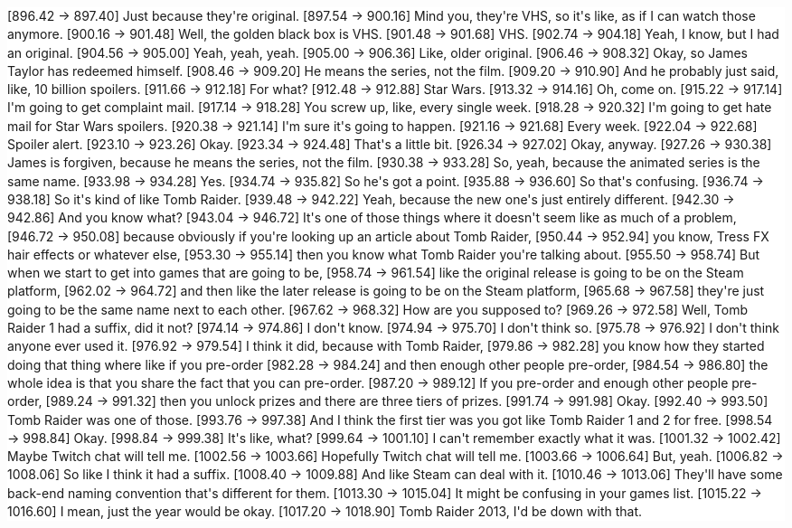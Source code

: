 [896.42 → 897.40] Just because they're original.
[897.54 → 900.16] Mind you, they're VHS, so it's like, as if I can watch those anymore.
[900.16 → 901.48] Well, the golden black box is VHS.
[901.48 → 901.68] VHS.
[902.74 → 904.18] Yeah, I know, but I had an original.
[904.56 → 905.00] Yeah, yeah, yeah.
[905.00 → 906.36] Like, older original.
[906.46 → 908.32] Okay, so James Taylor has redeemed himself.
[908.46 → 909.20] He means the series, not the film.
[909.20 → 910.90] And he probably just said, like, 10 billion spoilers.
[911.66 → 912.18] For what?
[912.48 → 912.88] Star Wars.
[913.32 → 914.16] Oh, come on.
[915.22 → 917.14] I'm going to get complaint mail.
[917.14 → 918.28] You screw up, like, every single week.
[918.28 → 920.32] I'm going to get hate mail for Star Wars spoilers.
[920.38 → 921.14] I'm sure it's going to happen.
[921.16 → 921.68] Every week.
[922.04 → 922.68] Spoiler alert.
[923.10 → 923.26] Okay.
[923.34 → 924.48] That's a little bit.
[926.34 → 927.02] Okay, anyway.
[927.26 → 930.38] James is forgiven, because he means the series, not the film.
[930.38 → 933.28] So, yeah, because the animated series is the same name.
[933.98 → 934.28] Yes.
[934.74 → 935.82] So he's got a point.
[935.88 → 936.60] So that's confusing.
[936.74 → 938.18] So it's kind of like Tomb Raider.
[939.48 → 942.22] Yeah, because the new one's just entirely different.
[942.30 → 942.86] And you know what?
[943.04 → 946.72] It's one of those things where it doesn't seem like as much of a problem,
[946.72 → 950.08] because obviously if you're looking up an article about Tomb Raider,
[950.44 → 952.94] you know, Tress FX hair effects or whatever else,
[953.30 → 955.14] then you know what Tomb Raider you're talking about.
[955.50 → 958.74] But when we start to get into games that are going to be,
[958.74 → 961.54] like the original release is going to be on the Steam platform,
[962.02 → 964.72] and then like the later release is going to be on the Steam platform,
[965.68 → 967.58] they're just going to be the same name next to each other.
[967.62 → 968.32] How are you supposed to?
[969.26 → 972.58] Well, Tomb Raider 1 had a suffix, did it not?
[974.14 → 974.86] I don't know.
[974.94 → 975.70] I don't think so.
[975.78 → 976.92] I don't think anyone ever used it.
[976.92 → 979.54] I think it did, because with Tomb Raider,
[979.86 → 982.28] you know how they started doing that thing where like if you pre-order
[982.28 → 984.24] and then enough other people pre-order,
[984.54 → 986.80] the whole idea is that you share the fact that you can pre-order.
[987.20 → 989.12] If you pre-order and enough other people pre-order,
[989.24 → 991.32] then you unlock prizes and there are three tiers of prizes.
[991.74 → 991.98] Okay.
[992.40 → 993.50] Tomb Raider was one of those.
[993.76 → 997.38] And I think the first tier was you got like Tomb Raider 1 and 2 for free.
[998.54 → 998.84] Okay.
[998.84 → 999.38] It's like, what?
[999.64 → 1001.10] I can't remember exactly what it was.
[1001.32 → 1002.42] Maybe Twitch chat will tell me.
[1002.56 → 1003.66] Hopefully Twitch chat will tell me.
[1003.66 → 1006.64] But, yeah.
[1006.82 → 1008.06] So like I think it had a suffix.
[1008.40 → 1009.88] And like Steam can deal with it.
[1010.46 → 1013.06] They'll have some back-end naming convention that's different for them.
[1013.30 → 1015.04] It might be confusing in your games list.
[1015.22 → 1016.60] I mean, just the year would be okay.
[1017.20 → 1018.90] Tomb Raider 2013, I'd be down with that.